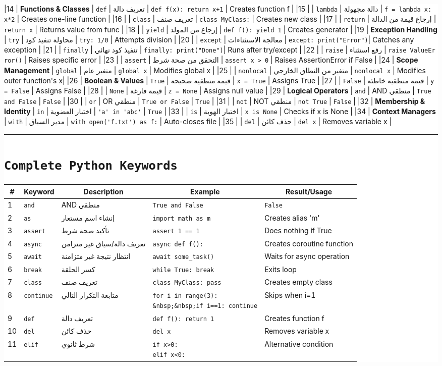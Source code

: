 |14 | **Functions & Classes** | `def`      | تعريف دالة                     | `def f(x): return x+1`   | Creates function f         |
|15 |                          | `lambda`   | دالة مجهولة                   | `f = lambda x: x*2`      | Creates one-line function  |
|16 |                          | `class`    | تعريف صنف                      | `class MyClass:`         | Creates new class          |
|17 |                          | `return`   | إرجاع قيمة من الدالة           | `return x`               | Returns value from func    |
|18 |                          | `yield`    | إرجاع من المولد                | `def f(): yield 1`       | Creates generator          |
|19 | **Exception Handling**  | `try`      | محاولة تنفيذ كود               | `try: 1/0`              | Attempts division          |
|20 |                          | `except`   | معالجة الاستثناءات             | `except: print("Error")`| Catches any exception      |
|21 |                          | `finally`  | تنفيذ كود نهائي                | `finally: print("Done")`| Runs after try/except      |
|22 |                          | `raise`    | رفع استثناء                    | `raise ValueError()`    | Raises specific error      |
|23 |                          | `assert`   | التحقق من صحة شرط              | `assert x > 0`          | Raises AssertionError if False |
|24 | **Scope Management**    | `global`   | متغير عام                      | `global x`              | Modifies global x          |
|25 |                          | `nonlocal` | متغير من النطاق الخارجي        | `nonlocal x`            | Modifies outer function's x|
|26 | **Boolean & Values**    | `True`     | قيمة منطقية صحيحة              | `x = True`              | Assigns True               |
|27 |                          | `False`    | قيمة منطقية خاطئة              | `y = False`             | Assigns False              |
|28 |                          | `None`     | قيمة فارغة                     | `z = None`              | Assigns null value         |
|29 | **Logical Operators**   | `and`      | AND منطقي                      | `True and False`        | `False`                    |
|30 |                          | `or`       | OR منطقي                       | `True or False`        | `True`                     |
|31 |                          | `not`      | NOT منطقي                      | `not True`             | `False`                    |
|32 | **Membership & Identity** | `in`    | اختبار العضوية                 | `'a' in 'abc'`         | `True`                     |
|33 |                          | `is`       | اختبار الهوية                  | `x is None`            | Checks if x is None        |
|34 | **Context Managers**    | `with`     | مدير السياق                    | `with open('f.txt') as f:` | Auto-closes file        |
|35 |                          | `del`      | حذف كائن                       | `del x`                 | Removes variable x         |

---

# `Complete Python Keywords`

| # | Keyword    | Description                      | Example                  | Result/Usage               |
|---|------------|----------------------------------|--------------------------|----------------------------|
| 1 | `and`      | AND منطقي                       | `True and False`         | `False`                    |
| 2 | `as`       | إنشاء اسم مستعار                | `import math as m`       | Creates alias 'm'          |
| 3 | `assert`   | تأكيد صحة شرط                   | `assert 1 == 1`          | Does nothing if True       |
| 4 | `async`    | تعريف دالة/سياق غير متزامن      | `async def f():`         | Creates coroutine function |
| 5 | `await`    | انتظار نتيجة غير متزامنة        | `await some_task()`      | Waits for async operation  |
| 6 | `break`    | كسر الحلقة                      | `while True: break`      | Exits loop                 |
| 7 | `class`    | تعريف صنف                       | `class MyClass: pass`    | Creates empty class        |
| 8 | `continue` | متابعة التكرار التالي            | `for i in range(3):`<br>`&nbsp;&nbsp;if i==1: continue` | Skips when i=1 |
| 9 | `def`      | تعريف دالة                      | `def f(): return 1`      | Creates function f         |
|10 | `del`      | حذف كائن                        | `del x`                  | Removes variable x         |
|11 | `elif`     | شرط ثانوي                       | `if x>0:`<br>`elif x<0:` | Alternative condition      |